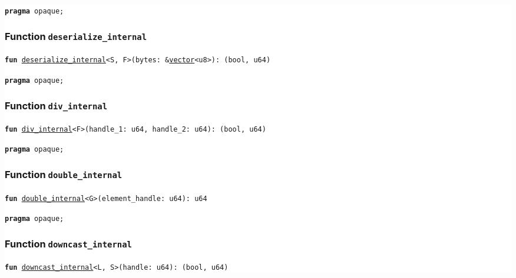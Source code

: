 
<pre><code><b>pragma</b> opaque;
</code></pre>



<a name="@Specification_1_deserialize_internal"></a>

### Function `deserialize_internal`


<pre><code><b>fun</b> <a href="crypt_algebra.md#0x1_crypt_algebra_deserialize_internal">deserialize_internal</a>&lt;S, F&gt;(bytes: &<a href="../../move-stdlib/doc/vector.md#0x1_vector">vector</a>&lt;u8&gt;): (bool, u64)
</code></pre>




<pre><code><b>pragma</b> opaque;
</code></pre>



<a name="@Specification_1_div_internal"></a>

### Function `div_internal`


<pre><code><b>fun</b> <a href="crypt_algebra.md#0x1_crypt_algebra_div_internal">div_internal</a>&lt;F&gt;(handle_1: u64, handle_2: u64): (bool, u64)
</code></pre>




<pre><code><b>pragma</b> opaque;
</code></pre>



<a name="@Specification_1_double_internal"></a>

### Function `double_internal`


<pre><code><b>fun</b> <a href="crypt_algebra.md#0x1_crypt_algebra_double_internal">double_internal</a>&lt;G&gt;(element_handle: u64): u64
</code></pre>




<pre><code><b>pragma</b> opaque;
</code></pre>



<a name="@Specification_1_downcast_internal"></a>

### Function `downcast_internal`


<pre><code><b>fun</b> <a href="crypt_algebra.md#0x1_crypt_algebra_downcast_internal">downcast_internal</a>&lt;L, S&gt;(handle: u64): (bool, u64)
</code></pre>
